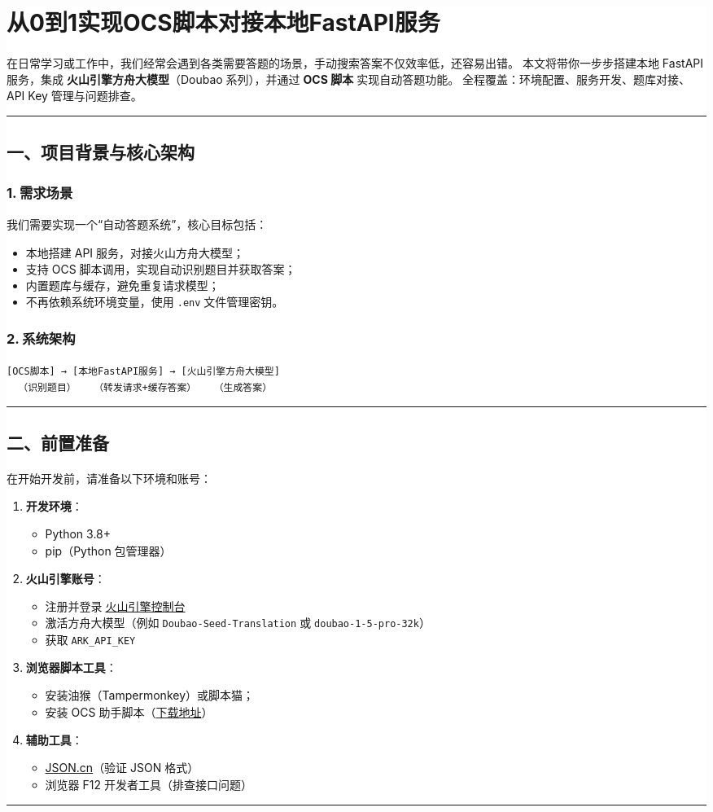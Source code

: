 
# 从0到1实现OCS脚本对接本地FastAPI服务

在日常学习或工作中，我们经常会遇到各类需要答题的场景，手动搜索答案不仅效率低，还容易出错。
本文将带你一步步搭建本地 FastAPI 服务，集成 **火山引擎方舟大模型**（Doubao 系列），并通过 **OCS 脚本** 实现自动答题功能。
全程覆盖：环境配置、服务开发、题库对接、API Key 管理与问题排查。

---

## 一、项目背景与核心架构

### 1. 需求场景

我们需要实现一个“自动答题系统”，核心目标包括：

* 本地搭建 API 服务，对接火山方舟大模型；
* 支持 OCS 脚本调用，实现自动识别题目并获取答案；
* 内置题库与缓存，避免重复请求模型；
* 不再依赖系统环境变量，使用 `.env` 文件管理密钥。

### 2. 系统架构

```
[OCS脚本] → [本地FastAPI服务] → [火山引擎方舟大模型]
  （识别题目）   （转发请求+缓存答案）   （生成答案）
```

---

## 二、前置准备

在开始开发前，请准备以下环境和账号：

1. **开发环境**：

    * Python 3.8+
    * pip（Python 包管理器）

2. **火山引擎账号**：

    * 注册并登录 [火山引擎控制台](https://console.volcengine.com/)
    * 激活方舟大模型（例如 `Doubao-Seed-Translation` 或 `doubao-1-5-pro-32k`）
    * 获取 `ARK_API_KEY`

3. **浏览器脚本工具**：

    * 安装油猴（Tampermonkey）或脚本猫；
    * 安装 OCS 助手脚本（[下载地址](https://greasyfork.org/zh-CN/scripts/457151-ocs-%E7%BD%91%E8%AF%BE%E5%8A%A9%E6%89%8B)）

4. **辅助工具**：

    * [JSON.cn](https://www.json.cn/)（验证 JSON 格式）
    * 浏览器 F12 开发者工具（排查接口问题）

---